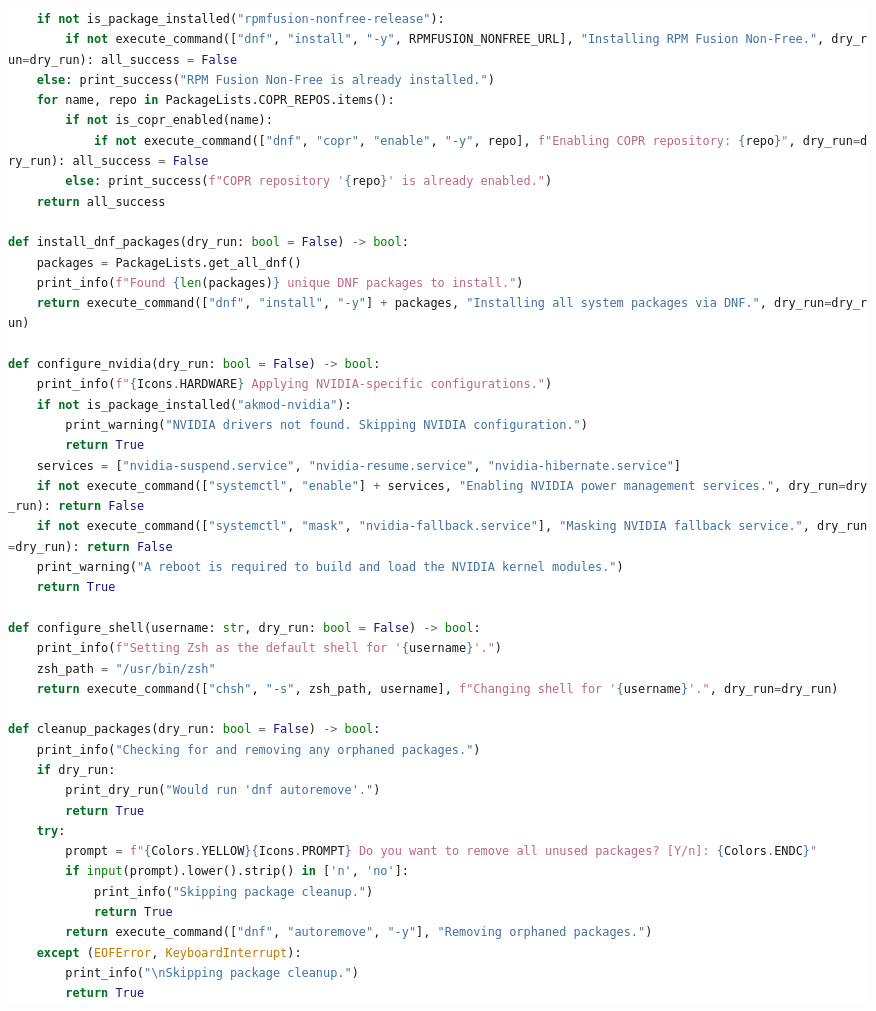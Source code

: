 ```python
    if not is_package_installed("rpmfusion-nonfree-release"):
        if not execute_command(["dnf", "install", "-y", RPMFUSION_NONFREE_URL], "Installing RPM Fusion Non-Free.", dry_run=dry_run): all_success = False
    else: print_success("RPM Fusion Non-Free is already installed.")
    for name, repo in PackageLists.COPR_REPOS.items():
        if not is_copr_enabled(name):
            if not execute_command(["dnf", "copr", "enable", "-y", repo], f"Enabling COPR repository: {repo}", dry_run=dry_run): all_success = False
        else: print_success(f"COPR repository '{repo}' is already enabled.")
    return all_success

def install_dnf_packages(dry_run: bool = False) -> bool:
    packages = PackageLists.get_all_dnf()
    print_info(f"Found {len(packages)} unique DNF packages to install.")
    return execute_command(["dnf", "install", "-y"] + packages, "Installing all system packages via DNF.", dry_run=dry_run)

def configure_nvidia(dry_run: bool = False) -> bool:
    print_info(f"{Icons.HARDWARE} Applying NVIDIA-specific configurations.")
    if not is_package_installed("akmod-nvidia"):
        print_warning("NVIDIA drivers not found. Skipping NVIDIA configuration.")
        return True
    services = ["nvidia-suspend.service", "nvidia-resume.service", "nvidia-hibernate.service"]
    if not execute_command(["systemctl", "enable"] + services, "Enabling NVIDIA power management services.", dry_run=dry_run): return False
    if not execute_command(["systemctl", "mask", "nvidia-fallback.service"], "Masking NVIDIA fallback service.", dry_run=dry_run): return False
    print_warning("A reboot is required to build and load the NVIDIA kernel modules.")
    return True

def configure_shell(username: str, dry_run: bool = False) -> bool:
    print_info(f"Setting Zsh as the default shell for '{username}'.")
    zsh_path = "/usr/bin/zsh"
    return execute_command(["chsh", "-s", zsh_path, username], f"Changing shell for '{username}'.", dry_run=dry_run)

def cleanup_packages(dry_run: bool = False) -> bool:
    print_info("Checking for and removing any orphaned packages.")
    if dry_run:
        print_dry_run("Would run 'dnf autoremove'.")
        return True
    try:
        prompt = f"{Colors.YELLOW}{Icons.PROMPT} Do you want to remove all unused packages? [Y/n]: {Colors.ENDC}"
        if input(prompt).lower().strip() in ['n', 'no']:
            print_info("Skipping package cleanup.")
            return True
        return execute_command(["dnf", "autoremove", "-y"], "Removing orphaned packages.")
    except (EOFError, KeyboardInterrupt):
        print_info("\nSkipping package cleanup.")
        return True
```
